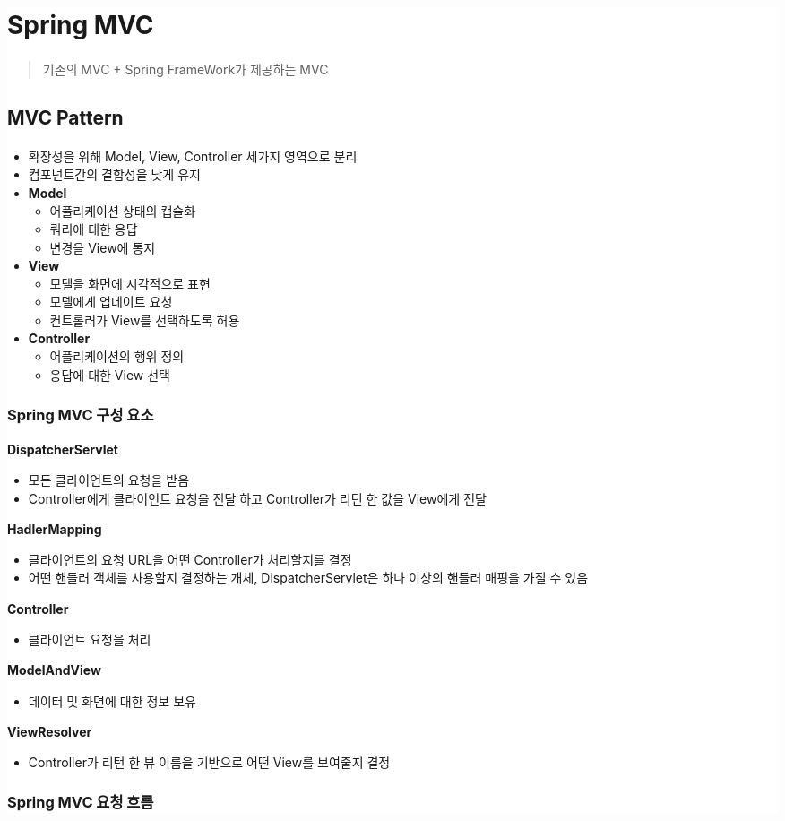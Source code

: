 # Spring MVC

> 기존의 MVC + Spring FrameWork가 제공하는 MVC
> 

## MVC Pattern

- 확장성을 위해 Model, View, Controller 세가지 영역으로 분리
- 컴포넌트간의 결합성을 낮게 유지
- **Model**
    - 어플리케이션 상태의 캡슐화
    - 쿼리에 대한 응답
    - 변경을 View에 통지
- **View**
    - 모델을 화면에 시각적으로 표현
    - 모델에게 업데이트 요청
    - 컨트롤러가 View를 선택하도록 허용
- **Controller**
    - 어플리케이션의 행위 정의
    - 응답에 대한 View 선택

### Spring MVC 구성 요소

**DispatcherServlet**

- 모든 클라이언트의 요청을 받음
- Controller에게 클라이언트 요청을 전달 하고 Controller가 리턴 한 값을 View에게 전달

**HadlerMapping**

- 클라이언트의 요청 URL을 어떤 Controller가 처리할지를 결정
- 어떤 핸들러 객체를 사용할지 결정하는 개체, DispatcherServlet은 하나 이상의 핸들러 매핑을 가질 수 있음

**Controller**

- 클라이언트 요청을 처리

**ModelAndView**

- 데이터 및 화면에 대한 정보 보유

**ViewResolver**

- Controller가 리턴 한 뷰 이름을 기반으로 어떤 View를 보여줄지 결정

### Spring MVC 요청 흐름
